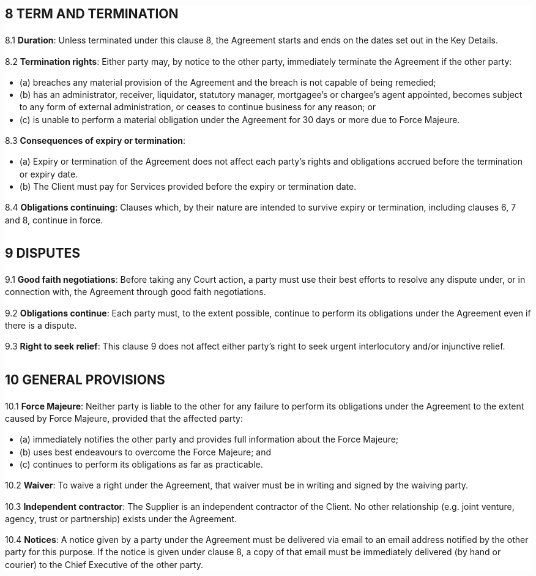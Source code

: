 ## 8	TERM AND TERMINATION

8.1	**Duration**:  Unless terminated under this clause 8, the Agreement starts and ends on the dates set out in the Key Details.  

8.2	**Termination rights**:  Either party may, by notice to the other party, immediately terminate the Agreement if the other party:
- (a)	breaches any material provision of the Agreement and the breach is not capable of being remedied; 
- (b)	has an administrator, receiver, liquidator, statutory manager, mortgagee’s or chargee’s agent appointed, becomes subject to any form of external administration, or ceases to continue business for any reason; or
- (c)	is unable to perform a material obligation under the Agreement for 30 days or more due to Force Majeure.

8.3	**Consequences of expiry or termination**:
- (a)	Expiry or termination of the Agreement does not affect each party’s rights and obligations accrued before the termination or expiry date.
- (b)	The Client must pay for Services provided before the expiry or termination date.

8.4	**Obligations continuing**:  Clauses which, by their nature are intended to survive expiry or termination, including clauses 6, 7 and 8, continue in force.

## 9	DISPUTES

9.1	**Good faith negotiations**:  Before taking any Court action, a party must use their best efforts to resolve any dispute under, or in connection with, the Agreement through good faith negotiations.

9.2	**Obligations continue**:  Each party must, to the extent possible, continue to perform its obligations under the Agreement even if there is a dispute.

9.3	**Right to seek relief**:  This clause 9 does not affect either party’s right to seek urgent interlocutory and/or injunctive relief.

## 10	GENERAL PROVISIONS

10.1	**Force Majeure**:  Neither party is liable to the other for any failure to perform its obligations under the Agreement to the extent caused by Force Majeure, provided that the affected party:
- (a)	immediately notifies the other party and provides full information about the Force Majeure;
- (b)	uses best endeavours to overcome the Force Majeure; and
- (c)	continues to perform its obligations as far as practicable.

10.2	**Waiver**:  To waive a right under the Agreement, that waiver must be in writing and signed by the waiving party.

10.3	**Independent contractor**:  The Supplier is an independent contractor of the Client.  No other relationship (e.g. joint venture, agency, trust or partnership) exists under the Agreement.

10.4	**Notices**:  A notice given by a party under the Agreement must be delivered via email to an email address notified by the other party for this purpose.  If the notice is given under clause 8, a copy of that email must be immediately delivered (by hand or courier) to the Chief Executive of the other party.  
